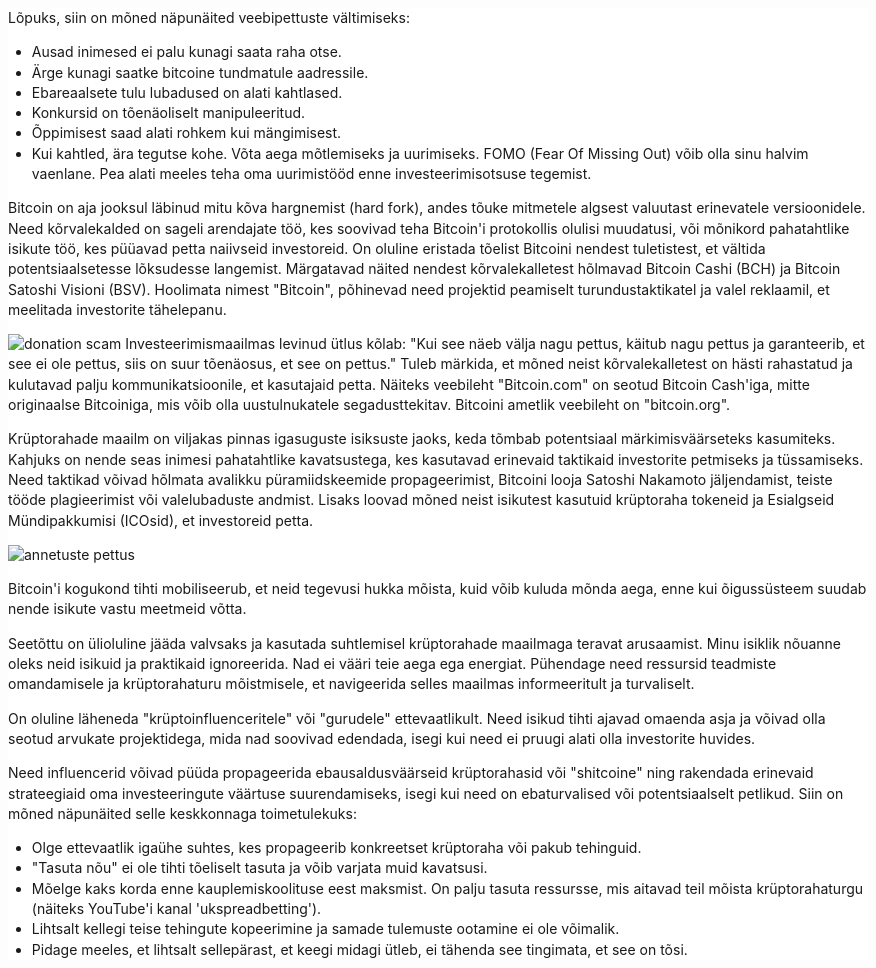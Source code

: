 Lõpuks, siin on mõned näpunäited veebipettuste vältimiseks:

- Ausad inimesed ei palu kunagi saata raha otse.
- Ärge kunagi saatke bitcoine tundmatule aadressile.
- Ebareaalsete tulu lubadused on alati kahtlased.
- Konkursid on tõenäoliselt manipuleeritud.
- Õppimisest saad alati rohkem kui mängimisest.
- Kui kahtled, ära tegutse kohe. Võta aega mõtlemiseks ja uurimiseks. FOMO (Fear Of Missing Out) võib olla sinu halvim vaenlane.
  Pea alati meeles teha oma uurimistööd enne investeerimisotsuse tegemist.

Bitcoin on aja jooksul läbinud mitu kõva hargnemist (hard fork), andes tõuke mitmetele algsest valuutast erinevatele versioonidele. Need kõrvalekalded on sageli arendajate töö, kes soovivad teha Bitcoin'i protokollis olulisi muudatusi, või mõnikord pahatahtlike isikute töö, kes püüavad petta naiivseid investoreid. On oluline eristada tõelist Bitcoini nendest tuletistest, et vältida potentsiaalsetesse lõksudesse langemist. Märgatavad näited nendest kõrvalekalletest hõlmavad Bitcoin Cashi (BCH) ja Bitcoin Satoshi Visioni (BSV). Hoolimata nimest "Bitcoin", põhinevad need projektid peamiselt turundustaktikatel ja valel reklaamil, et meelitada investorite tähelepanu.

![donation scam](assets/prerequis/10.webp)
Investeerimismaailmas levinud ütlus kõlab: "Kui see näeb välja nagu pettus, käitub nagu pettus ja garanteerib, et see ei ole pettus, siis on suur tõenäosus, et see on pettus."
Tuleb märkida, et mõned neist kõrvalekalletest on hästi rahastatud ja kulutavad palju kommunikatsioonile, et kasutajaid petta. Näiteks veebileht "Bitcoin.com" on seotud Bitcoin Cash'iga, mitte originaalse Bitcoiniga, mis võib olla uustulnukatele segadusttekitav. Bitcoini ametlik veebileht on "bitcoin.org".

Krüptorahade maailm on viljakas pinnas igasuguste isiksuste jaoks, keda tõmbab potentsiaal märkimisväärseteks kasumiteks. Kahjuks on nende seas inimesi pahatahtlike kavatsustega, kes kasutavad erinevaid taktikaid investorite petmiseks ja tüssamiseks.
Need taktikad võivad hõlmata avalikku püramiidskeemide propageerimist, Bitcoini looja Satoshi Nakamoto jäljendamist, teiste tööde plagieerimist või valelubaduste andmist. Lisaks loovad mõned neist isikutest kasutuid krüptoraha tokeneid ja Esialgseid Mündipakkumisi (ICOsid), et investoreid petta.

![annetuste pettus](assets/prerequis/11.webp)

Bitcoin'i kogukond tihti mobiliseerub, et neid tegevusi hukka mõista, kuid võib kuluda mõnda aega, enne kui õigussüsteem suudab nende isikute vastu meetmeid võtta.

Seetõttu on ülioluline jääda valvsaks ja kasutada suhtlemisel krüptorahade maailmaga teravat arusaamist. Minu isiklik nõuanne oleks neid isikuid ja praktikaid ignoreerida. Nad ei vääri teie aega ega energiat. Pühendage need ressursid teadmiste omandamisele ja krüptorahaturu mõistmisele, et navigeerida selles maailmas informeeritult ja turvaliselt.

On oluline läheneda "krüptoinfluenceritele" või "gurudele" ettevaatlikult. Need isikud tihti ajavad omaenda asja ja võivad olla seotud arvukate projektidega, mida nad soovivad edendada, isegi kui need ei pruugi alati olla investorite huvides.

Need influencerid võivad püüda propageerida ebausaldusväärseid krüptorahasid või "shitcoine" ning rakendada erinevaid strateegiaid oma investeeringute väärtuse suurendamiseks, isegi kui need on ebaturvalised või potentsiaalselt petlikud.
Siin on mõned näpunäited selle keskkonnaga toimetulekuks:

- Olge ettevaatlik igaühe suhtes, kes propageerib konkreetset krüptoraha või pakub tehinguid.
- "Tasuta nõu" ei ole tihti tõeliselt tasuta ja võib varjata muid kavatsusi.
- Mõelge kaks korda enne kauplemiskoolituse eest maksmist. On palju tasuta ressursse, mis aitavad teil mõista krüptorahaturgu (näiteks YouTube'i kanal 'ukspreadbetting').
- Lihtsalt kellegi teise tehingute kopeerimine ja samade tulemuste ootamine ei ole võimalik.
- Pidage meeles, et lihtsalt sellepärast, et keegi midagi ütleb, ei tähenda see tingimata, et see on tõsi.

